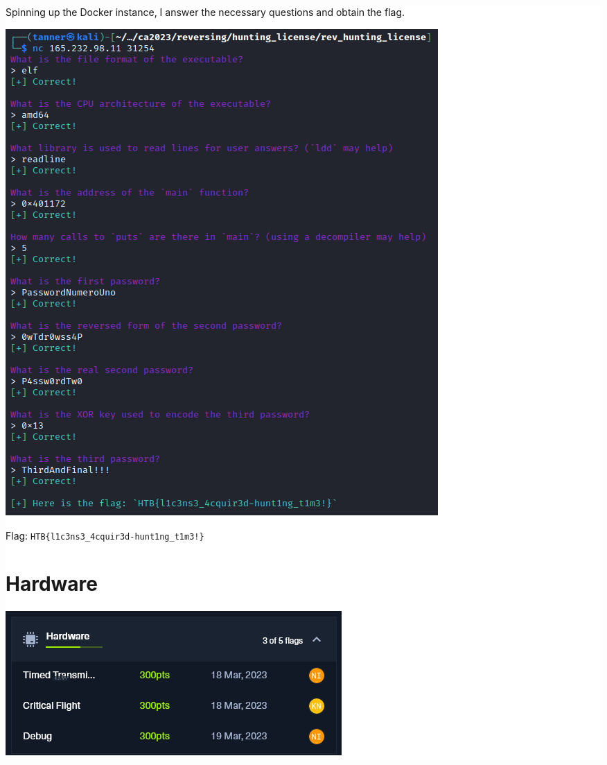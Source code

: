 Spinning up the Docker instance, I answer the necessary questions and obtain the flag.

![](/assets/img/ctf-writeups/ca2023/reversing/hunting_license/flag.png)

Flag: `HTB{l1c3ns3_4cquir3d-hunt1ng_t1m3!}`

# Hardware

![](/assets/img/ctf-writeups/ca2023/hardware/scoreboard.png)
